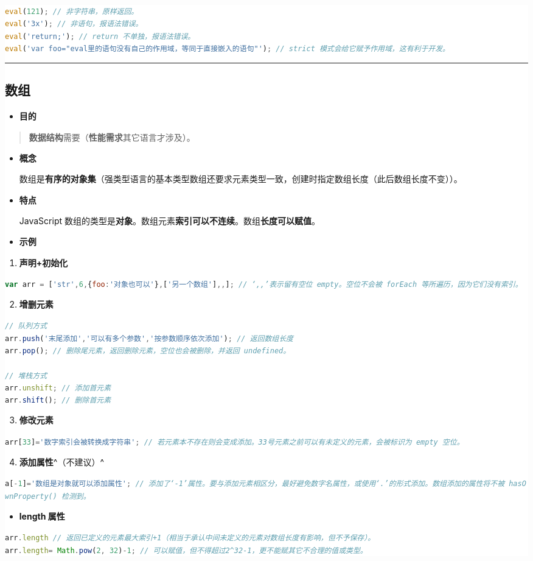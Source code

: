 ```javascript
eval(121); // 非字符串，原样返回。
eval('3x'); // 非语句，报语法错误。
eval('return;'); // return 不单独，报语法错误。
eval('var foo="eval里的语句没有自己的作用域，等同于直接嵌入的语句"'); // strict 模式会给它赋予作用域，这有利于开发。
```

***

## 数组

- **目的**

> **数据结构**需要（**性能需求**其它语言才涉及）。

- **概念**

  数组是**有序的对象集**（强类型语言的基本类型数组还要求元素类型一致，创建时指定数组长度（此后数组长度不变））。

- **特点**

  JavaScript 数组的类型是**对象**。数组元素**索引可以不连续**。数组**长度可以赋值**。

- **示例**

1. **声明+初始化**

```javascript
var arr = ['str',6,{foo:'对象也可以'},['另一个数组'],,]; // ‘,,’表示留有空位 empty。空位不会被 forEach 等所遍历，因为它们没有索引。
```

2. **增删元素**	

```javascript
// 队列方式
arr.push('末尾添加','可以有多个参数','按参数顺序依次添加'); // 返回数组长度
arr.pop(); // 删除尾元素，返回删除元素，空位也会被删除，并返回 undefined。

// 堆栈方式
arr.unshift; // 添加首元素
arr.shift(); // 删除首元素
```

3. **修改元素**

  ```javascript
  arr[33]='数字索引会被转换成字符串'; // 若元素本不存在则会变成添加。33号元素之前可以有未定义的元素，会被标识为 empty 空位。
  ```

4. **添加属性**^（不建议）^

  ```javascript
  a[-1]='数组是对象就可以添加属性'; // 添加了‘-1’属性。要与添加元素相区分，最好避免数字名属性，或使用‘.’的形式添加。数组添加的属性将不被 hasOwnProperty() 检测到。
  ```

  - **length 属性**

  ```javascript
  arr.length // 返回已定义的元素最大索引+1（相当于承认中间未定义的元素对数组长度有影响，但不予保存）。
  arr.length= Math.pow(2, 32)-1; // 可以赋值，但不得超过2^32-1，更不能赋其它不合理的值或类型。
  ```


[^3]: call()、apply()和bind()。